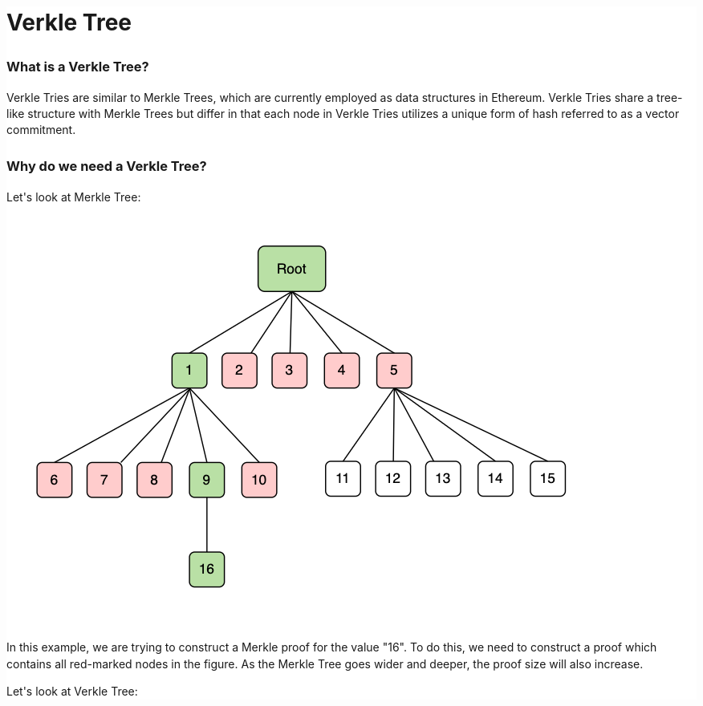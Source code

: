 # Verkle Tree

### What is a Verkle Tree?

Verkle Tries are similar to Merkle Trees, which are currently employed as data structures in Ethereum. Verkle Tries share a tree-like structure with Merkle Trees but differ in that each node in Verkle Tries utilizes a unique form of hash referred to as a vector commitment.

  

### Why do we need a Verkle Tree?

Let's look at Merkle Tree:

![](../assets/consensus-state-expiry/merkle-tree.png)

In this example, we are trying to construct a Merkle proof for the value "16". To do this, we need to construct a proof which contains all red-marked nodes in the figure. As the Merkle Tree goes wider and deeper, the proof size will also increase.

  

Let's look at Verkle Tree:
